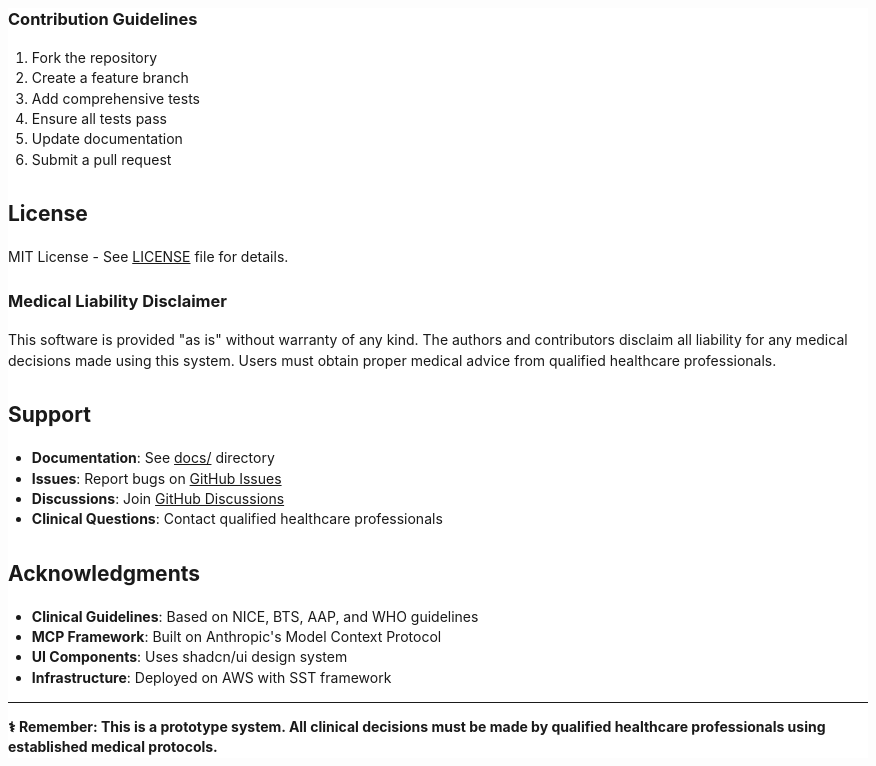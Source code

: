 ### Contribution Guidelines
1. Fork the repository
2. Create a feature branch
3. Add comprehensive tests
4. Ensure all tests pass
5. Update documentation
6. Submit a pull request

## License

MIT License - See [LICENSE](LICENSE) file for details.

### Medical Liability Disclaimer

This software is provided "as is" without warranty of any kind. The authors and contributors disclaim all liability for any medical decisions made using this system. Users must obtain proper medical advice from qualified healthcare professionals.

## Support

- **Documentation**: See [docs/](docs/) directory
- **Issues**: Report bugs on [GitHub Issues](https://github.com/username/heidi/issues)
- **Discussions**: Join [GitHub Discussions](https://github.com/username/heidi/discussions)
- **Clinical Questions**: Contact qualified healthcare professionals

## Acknowledgments

- **Clinical Guidelines**: Based on NICE, BTS, AAP, and WHO guidelines
- **MCP Framework**: Built on Anthropic's Model Context Protocol
- **UI Components**: Uses shadcn/ui design system
- **Infrastructure**: Deployed on AWS with SST framework

---

**⚕️ Remember: This is a prototype system. All clinical decisions must be made by qualified healthcare professionals using established medical protocols.**
